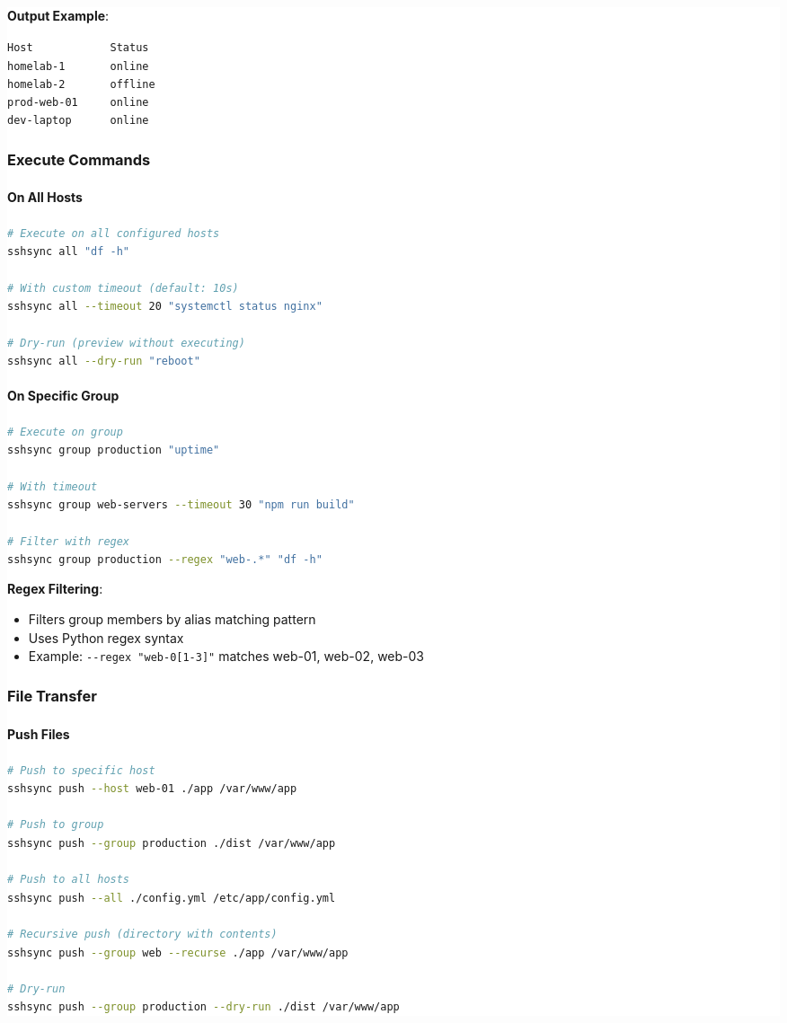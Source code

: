 **Output Example**:
```
Host            Status
homelab-1       online
homelab-2       offline
prod-web-01     online
dev-laptop      online
```

### Execute Commands

#### On All Hosts

```bash
# Execute on all configured hosts
sshsync all "df -h"

# With custom timeout (default: 10s)
sshsync all --timeout 20 "systemctl status nginx"

# Dry-run (preview without executing)
sshsync all --dry-run "reboot"
```

#### On Specific Group

```bash
# Execute on group
sshsync group production "uptime"

# With timeout
sshsync group web-servers --timeout 30 "npm run build"

# Filter with regex
sshsync group production --regex "web-.*" "df -h"
```

**Regex Filtering**:
- Filters group members by alias matching pattern
- Uses Python regex syntax
- Example: `--regex "web-0[1-3]"` matches web-01, web-02, web-03

### File Transfer

#### Push Files

```bash
# Push to specific host
sshsync push --host web-01 ./app /var/www/app

# Push to group
sshsync push --group production ./dist /var/www/app

# Push to all hosts
sshsync push --all ./config.yml /etc/app/config.yml

# Recursive push (directory with contents)
sshsync push --group web --recurse ./app /var/www/app

# Dry-run
sshsync push --group production --dry-run ./dist /var/www/app
```
